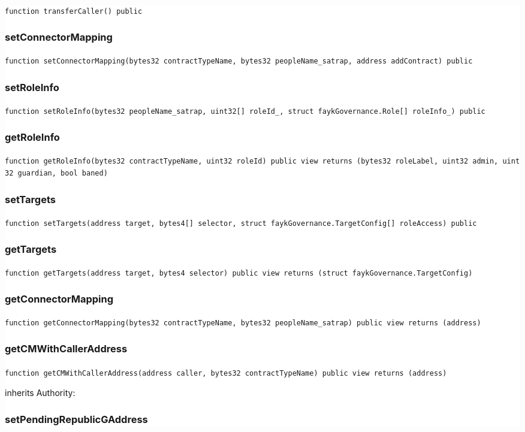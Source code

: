 ```solidity
function transferCaller() public
```

### setConnectorMapping

```solidity
function setConnectorMapping(bytes32 contractTypeName, bytes32 peopleName_satrap, address addContract) public
```

### setRoleInfo

```solidity
function setRoleInfo(bytes32 peopleName_satrap, uint32[] roleId_, struct faykGovernance.Role[] roleInfo_) public
```

### getRoleInfo

```solidity
function getRoleInfo(bytes32 contractTypeName, uint32 roleId) public view returns (bytes32 roleLabel, uint32 admin, uint32 guardian, bool baned)
```

### setTargets

```solidity
function setTargets(address target, bytes4[] selector, struct faykGovernance.TargetConfig[] roleAccess) public
```

### getTargets

```solidity
function getTargets(address target, bytes4 selector) public view returns (struct faykGovernance.TargetConfig)
```

### getConnectorMapping

```solidity
function getConnectorMapping(bytes32 contractTypeName, bytes32 peopleName_satrap) public view returns (address)
```

### getCMWithCallerAddress

```solidity
function getCMWithCallerAddress(address caller, bytes32 contractTypeName) public view returns (address)
```

inherits Authority:
### setPendingRepublicGAddress

